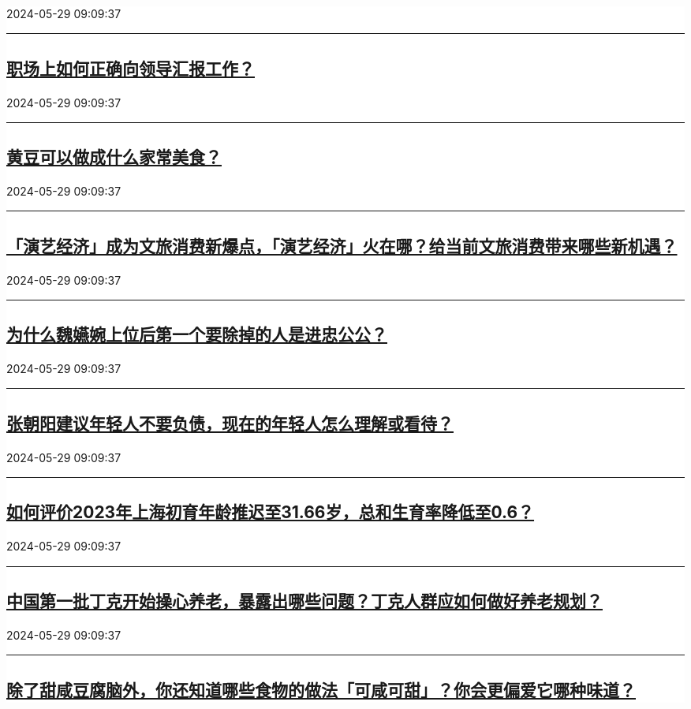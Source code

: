 2024-05-29 09:09:37

---
## [职场上如何正确向领导汇报工作？](https://www.zhihu.com/question/656651040)

2024-05-29 09:09:37

---
## [黄豆可以做成什么家常美食？](https://www.zhihu.com/question/633334246)

2024-05-29 09:09:37

---
## [「演艺经济」成为文旅消费新爆点，「演艺经济」火在哪？给当前文旅消费带来哪些新机遇？](https://www.zhihu.com/question/657440021)

2024-05-29 09:09:37

---
## [为什么魏嬿婉上位后第一个要除掉的人是进忠公公？](https://www.zhihu.com/question/529290049)

2024-05-29 09:09:37

---
## [张朝阳建议年轻人不要负债，现在的年轻人怎么理解或看待？](https://www.zhihu.com/question/657227051)

2024-05-29 09:09:37

---
## [如何评价2023年上海初育年龄推迟至31.66岁，总和生育率降低至0.6？](https://www.zhihu.com/question/656957853)

2024-05-29 09:09:37

---
## [中国第一批丁克开始操心养老，暴露出哪些问题？丁克人群应如何做好养老规划？](https://www.zhihu.com/question/657524621)

2024-05-29 09:09:37

---
## [除了甜咸豆腐脑外，你还知道哪些食物的做法「可咸可甜」？你会更偏爱它哪种味道？](https://www.zhihu.com/question/657329850)
